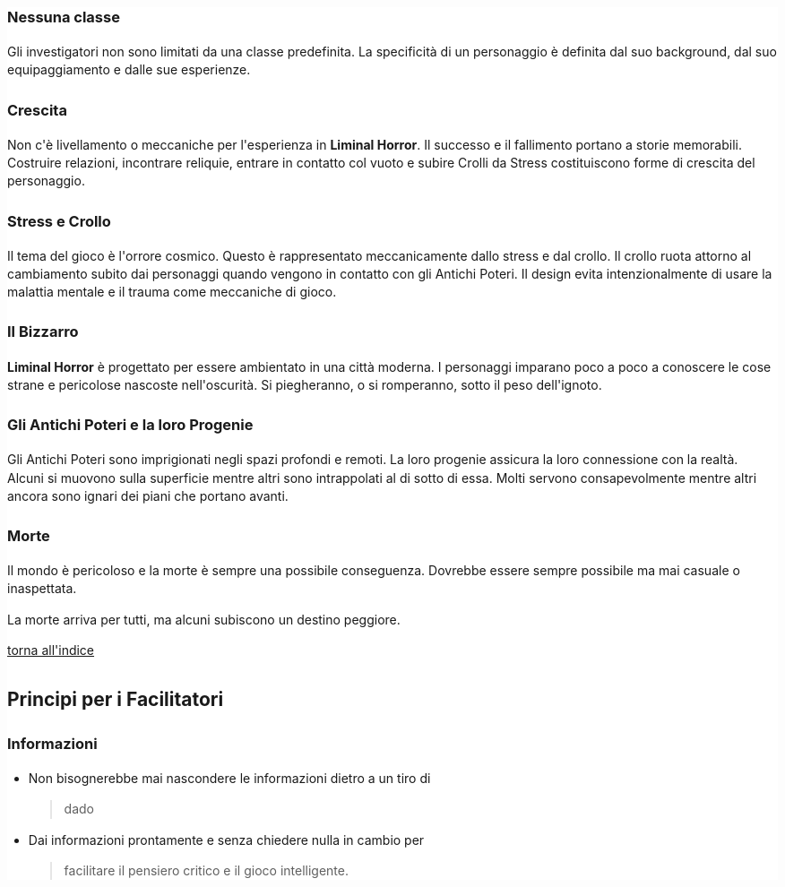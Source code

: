 ### Nessuna classe

Gli investigatori non sono limitati da una classe predefinita. La
specificità di un personaggio è definita dal suo background, dal suo
equipaggiamento e dalle sue esperienze.

### Crescita

Non c'è livellamento o meccaniche per l'esperienza in **Liminal
Horror**. Il successo e il fallimento portano a storie memorabili.
Costruire relazioni, incontrare reliquie, entrare in contatto col vuoto e
subire Crolli da Stress costituiscono forme di crescita del personaggio.

### Stress e Crollo

Il tema del gioco è l'orrore cosmico. Questo è rappresentato
meccanicamente dallo stress e dal crollo. Il crollo ruota attorno al
cambiamento subito dai personaggi quando vengono in contatto con gli
Antichi Poteri. Il design evita intenzionalmente di usare la malattia
mentale e il trauma come meccaniche di gioco.

### Il Bizzarro

**Liminal Horror** è progettato per essere ambientato in una città
moderna. I personaggi imparano poco a poco a conoscere le cose strane e
pericolose nascoste nell'oscurità. Si piegheranno, o si romperanno,
sotto il peso dell'ignoto.

### Gli Antichi Poteri e la loro Progenie

Gli Antichi Poteri sono imprigionati negli spazi profondi e remoti. La
loro progenie assicura la loro connessione con la realtà. Alcuni si
muovono sulla superficie mentre altri sono intrappolati al di sotto di
essa. Molti servono consapevolmente mentre altri ancora sono ignari dei
piani che portano avanti.

### Morte

Il mondo è pericoloso e la morte è sempre una possibile conseguenza.
Dovrebbe essere sempre possibile ma mai casuale o inaspettata.

La morte arriva per tutti, ma alcuni subiscono un destino peggiore.

[torna all'indice](#indice)

## Principi per i Facilitatori

### Informazioni

-   Non bisognerebbe mai nascondere le informazioni dietro a un tiro di
    > dado

-   Dai informazioni prontamente e senza chiedere nulla in cambio per
    > facilitare il pensiero critico e il gioco intelligente.

